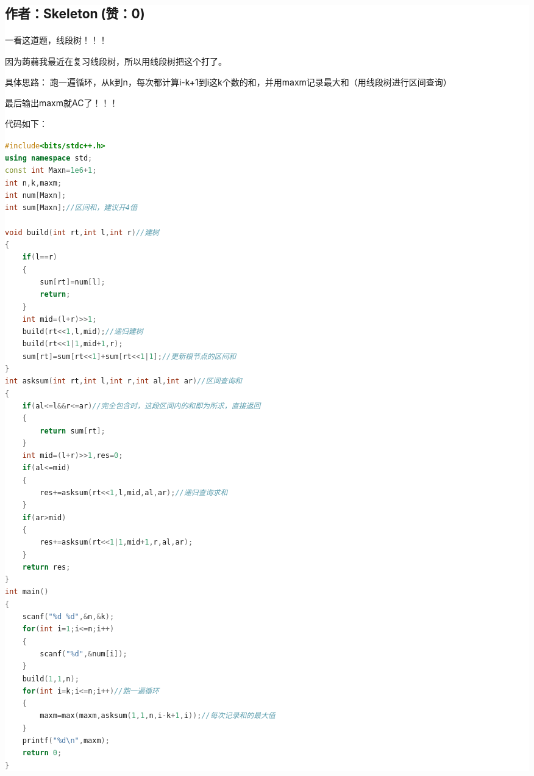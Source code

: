 ## 作者：Skeleton (赞：0)

一看这道题，线段树！！！

因为蒟蒻我最近在复习线段树，所以用线段树把这个打了。

具体思路：
跑一遍循环，从k到n，每次都计算i-k+1到i这k个数的和，并用maxm记录最大和（用线段树进行区间查询）

最后输出maxm就AC了！！！

代码如下：
```cpp
#include<bits/stdc++.h>
using namespace std;
const int Maxn=1e6+1;
int n,k,maxm;
int num[Maxn];
int sum[Maxn];//区间和，建议开4倍

void build(int rt,int l,int r)//建树
{
	if(l==r)
	{
		sum[rt]=num[l];
		return;
	}
	int mid=(l+r)>>1;
	build(rt<<1,l,mid);//递归建树
	build(rt<<1|1,mid+1,r);
	sum[rt]=sum[rt<<1]+sum[rt<<1|1];//更新根节点的区间和
}
int asksum(int rt,int l,int r,int al,int ar)//区间查询和
{
	if(al<=l&&r<=ar)//完全包含时，这段区间内的和即为所求，直接返回
	{
		return sum[rt];
	}
	int mid=(l+r)>>1,res=0;
	if(al<=mid)
	{
		res+=asksum(rt<<1,l,mid,al,ar);//递归查询求和
	}
	if(ar>mid)
	{
		res+=asksum(rt<<1|1,mid+1,r,al,ar);
	}
	return res;
}
int main()
{
	scanf("%d %d",&n,&k);
	for(int i=1;i<=n;i++)
	{
		scanf("%d",&num[i]);
	}
	build(1,1,n);
	for(int i=k;i<=n;i++)//跑一遍循环
	{
		maxm=max(maxm,asksum(1,1,n,i-k+1,i));//每次记录和的最大值
	}
	printf("%d\n",maxm);
	return 0;
}
```

[problemUrl]: https://atcoder.jp/contests/joi2007ho/tasks/joi2007ho_a